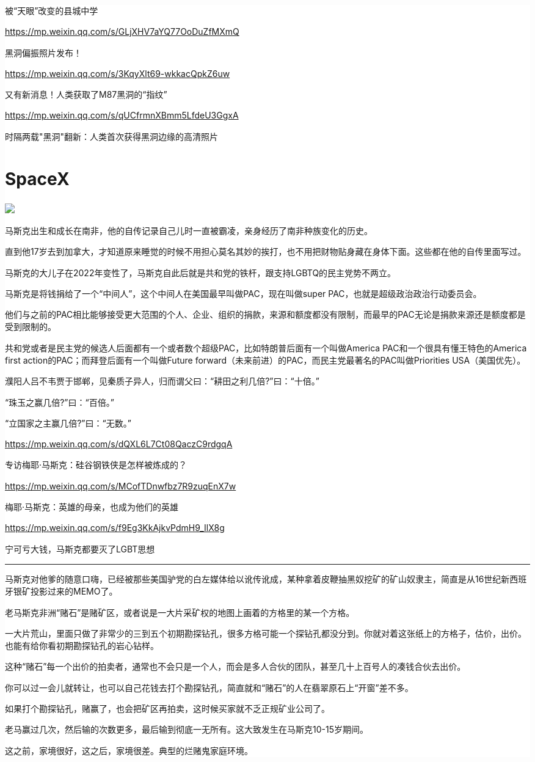 被“天眼”改变的县城中学

https://mp.weixin.qq.com/s/GLjXHV7aYQ77OoDuZfMXmQ

黑洞偏振照片发布！

https://mp.weixin.qq.com/s/3KqyXlt69-wkkacQpkZ6uw

又有新消息！人类获取了M87黑洞的“指纹”

https://mp.weixin.qq.com/s/qUCfrmnXBmm5LfdeU3GgxA

时隔两载"黑洞"翻新：人类首次获得黑洞边缘的高清照片

# SpaceX

![](/images/img2/Elon_Musk.jpg)

马斯克出生和成长在南非，他的自传记录自己儿时一直被霸凌，亲身经历了南非种族变化的历史。

直到他17岁去到加拿大，才知道原来睡觉的时候不用担心莫名其妙的挨打，也不用把财物贴身藏在身体下面。这些都在他的自传里面写过。

马斯克的大儿子在2022年变性了，马斯克自此后就是共和党的铁杆，跟支持LGBTQ的民主党势不两立。

马斯克是将钱捐给了一个“中间人”，这个中间人在美国最早叫做PAC，现在叫做super PAC，也就是超级政治政治行动委员会。

他们与之前的PAC相比能够接受更大范围的个人、企业、组织的捐款，来源和额度都没有限制，而最早的PAC无论是捐款来源还是额度都是受到限制的。

共和党或者是民主党的候选人后面都有一个或者数个超级PAC，比如特朗普后面有一个叫做America PAC和一个很具有懂王特色的America first action的PAC；而拜登后面有一个叫做Future forward（未来前进）的PAC，而民主党最著名的PAC叫做Priorities USA（美国优先）。

濮阳人吕不韦贾于邯郸，见秦质子异人，归而谓父曰：“耕田之利几倍?”曰：“十倍。”

“珠玉之赢几倍?”曰：“百倍。”

“立国家之主赢几倍?”曰：“无数。”

https://mp.weixin.qq.com/s/dQXL6L7Ct08QaczC9rdgqA

专访梅耶·马斯克：硅谷钢铁侠是怎样被炼成的？

https://mp.weixin.qq.com/s/MCofTDnwfbz7R9zuqEnX7w

梅耶·马斯克：英雄的母亲，也成为他们的英雄

https://mp.weixin.qq.com/s/f9Eg3KkAjkvPdmH9_IlX8g

宁可亏大钱，马斯克都要灭了LGBT思想

---

马斯克对他爹的随意口嗨，已经被那些美国驴党的白左媒体给以讹传讹成，某种拿着皮鞭抽黑奴挖矿的矿山奴隶主，简直是从16世纪新西班牙银矿投影过来的MEMO了。

老马斯克非洲“赌石”是赌矿区，或者说是一大片采矿权的地图上画着的方格里的某一个方格。

一大片荒山，里面只做了非常少的三到五个初期勘探钻孔，很多方格可能一个探钻孔都没分到。你就对着这张纸上的方格子，估价，出价。也能有给你看初期勘探钻孔的岩心钻样。

这种“赌石”每一个出价的拍卖者，通常也不会只是一个人，而会是多人合伙的团队，甚至几十上百号人的凑钱合伙去出价。

你可以过一会儿就转让，也可以自己花钱去打个勘探钻孔，简直就和“赌石”的人在翡翠原石上“开窗”差不多。

如果打个勘探钻孔，赌赢了，也会把矿区再拍卖，这时候买家就不乏正规矿业公司了。

老马赢过几次，然后输的次数更多，最后输到彻底一无所有。这大致发生在马斯克10-15岁期间。

这之前，家境很好，这之后，家境很差。典型的烂赌鬼家庭环境。
